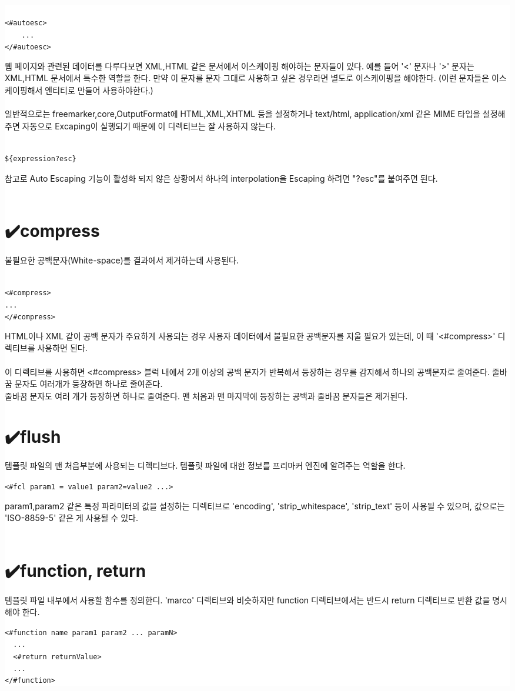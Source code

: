 ```

<#autoesc>
    ...
</#autoesc>

```

웹 페이지와 관련된 데이터를 다루다보면 XML,HTML 같은 문서에서 이스케이핑 해야하는 문자들이 있다. 예를 들어 '<' 문자나 '>' 문자는 XML,HTML 문서에서 특수한 역할을 한다.
만약 이 문자를 문자 그대로 사용하고 싶은 경우라면 별도로 이스케이핑을 해야한다. (이런 문자들은 이스케이핑해서 엔티티로 만들어 사용하야한다.)<br><br>
일반적으로는 freemarker,core,OutputFormat에 HTML,XML,XHTML 등을 설정하거나 text/html, application/xml 같은 MIME 타입을 설정해주면 자동으로 Excaping이 실행되기 때문에 이 디렉티브는 잘 사용하지 않는다.<br><br>

```
${expression?esc}
```

참고로 Auto Escaping 기능이 활성화 되지 않은 상황에서 하나의 interpolation을 Escaping 하려면 "?esc"를 붙여주면 된다.<br><br>

<h1>✔️compress</h1>
불필요한 공백문자(White-space)를 결과에서 제거하는데 사용된다.<br><br>

```
<#compress>
...
</#compress>
```

HTML이나 XML 같이 공백 문자가 주요하게 사용되는 경우 사용자 데이터에서 불필요한 공백문자를 지울 필요가 있는데, 이 때 '<#compress>' 디렉티브를 사용하면 된다.<br><br>
이 디렉티브를 사용하면 <#compress> 블럭 내에서 2개 이상의 공백 문자가 반복해서 등장하는 경우를 감지해서 하나의 공백문자로 줄여준다. 줄바꿈 문자도 여러개가 등장하면 하나로 줄여준다.<br>
줄바꿈 문자도 여러 개가 등장하면 하나로 줄여준다. 맨 처음과 맨 마지막에 등장하는 공백과 줄바꿈 문자들은 제거된다.<br>


<h1>✔️flush</h1>
템플릿 파일의 맨 처음부분에 사용되는 디렉티브다. 템플릿 파일에 대한 정보를 프리마커 엔진에 알려주는 역할을 한다.<br>

```
<#fcl param1 = value1 param2=value2 ...>

```

param1,param2 같은 특정 파라미터의 값을 설정하는 디렉티브로 'encoding', 'strip_whitespace', 'strip_text' 등이 사용될 수 있으며, 값으로는 'ISO-8859-5' 같은 게 사용될 수 있다.<br><br>

<h1>✔️function, return</h1>

템플릿 파일 내부에서 사용할 함수를 정의한디. 'marco' 디렉티브와 비슷하지만 function 디렉티브에서는 반드시 return 디렉티브로 반환 값을 명시해야 한다.<br>

```
<#function name param1 param2 ... paramN>
  ...
  <#return returnValue>
  ...
</#function>

```
